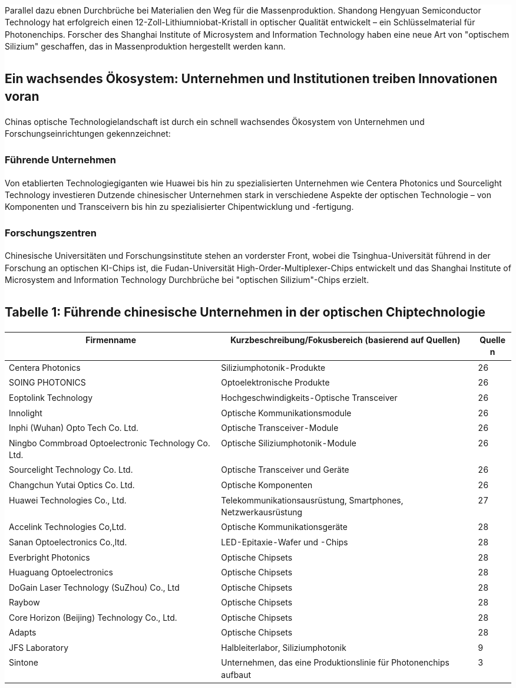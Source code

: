 Parallel dazu ebnen Durchbrüche bei Materialien den Weg für die Massenproduktion. Shandong Hengyuan Semiconductor Technology hat erfolgreich einen 12-Zoll-Lithiumniobat-Kristall in optischer Qualität entwickelt – ein Schlüsselmaterial für Photonenchips. Forscher des Shanghai Institute of Microsystem and Information Technology haben eine neue Art von "optischem Silizium" geschaffen, das in Massenproduktion hergestellt werden kann.

## Ein wachsendes Ökosystem: Unternehmen und Institutionen treiben Innovationen voran

Chinas optische Technologielandschaft ist durch ein schnell wachsendes Ökosystem von Unternehmen und Forschungseinrichtungen gekennzeichnet:

### Führende Unternehmen

Von etablierten Technologiegiganten wie Huawei bis hin zu spezialisierten Unternehmen wie Centera Photonics und Sourcelight Technology investieren Dutzende chinesischer Unternehmen stark in verschiedene Aspekte der optischen Technologie – von Komponenten und Transceivern bis hin zu spezialisierter Chipentwicklung und -fertigung.

### Forschungszentren

Chinesische Universitäten und Forschungsinstitute stehen an vorderster Front, wobei die Tsinghua-Universität führend in der Forschung an optischen KI-Chips ist, die Fudan-Universität High-Order-Multiplexer-Chips entwickelt und das Shanghai Institute of Microsystem and Information Technology Durchbrüche bei "optischen Silizium"-Chips erzielt.

## Tabelle 1: Führende chinesische Unternehmen in der optischen Chiptechnologie

| Firmenname | Kurzbeschreibung/Fokusbereich (basierend auf Quellen) | Quellen |
|-------------|------------------------------------------------------|--------|
| Centera Photonics | Siliziumphotonik-Produkte | 26 |
| SOING PHOTONICS | Optoelektronische Produkte | 26 |
| Eoptolink Technology | Hochgeschwindigkeits-Optische Transceiver | 26 |
| Innolight | Optische Kommunikationsmodule | 26 |
| Inphi (Wuhan) Opto Tech Co. Ltd. | Optische Transceiver-Module | 26 |
| Ningbo Commbroad Optoelectronic Technology Co. Ltd. | Optische Siliziumphotonik-Module | 26 |
| Sourcelight Technology Co. Ltd. | Optische Transceiver und Geräte | 26 |
| Changchun Yutai Optics Co. Ltd. | Optische Komponenten | 26 |
| Huawei Technologies Co., Ltd. | Telekommunikationsausrüstung, Smartphones, Netzwerkausrüstung | 27 |
| Accelink Technologies Co,Ltd. | Optische Kommunikationsgeräte | 28 |
| Sanan Optoelectronics Co.,ltd. | LED-Epitaxie-Wafer und -Chips | 28 |
| Everbright Photonics | Optische Chipsets | 28 |
| Huaguang Optoelectronics | Optische Chipsets | 28 |
| DoGain Laser Technology (SuZhou) Co., Ltd | Optische Chipsets | 28 |
| Raybow | Optische Chipsets | 28 |
| Core Horizon (Beijing) Technology Co., Ltd. | Optische Chipsets | 28 |
| Adapts | Optische Chipsets | 28 |
| JFS Laboratory | Halbleiterlabor, Siliziumphotonik | 9 |
| Sintone | Unternehmen, das eine Produktionslinie für Photonenchips aufbaut | 3 |

